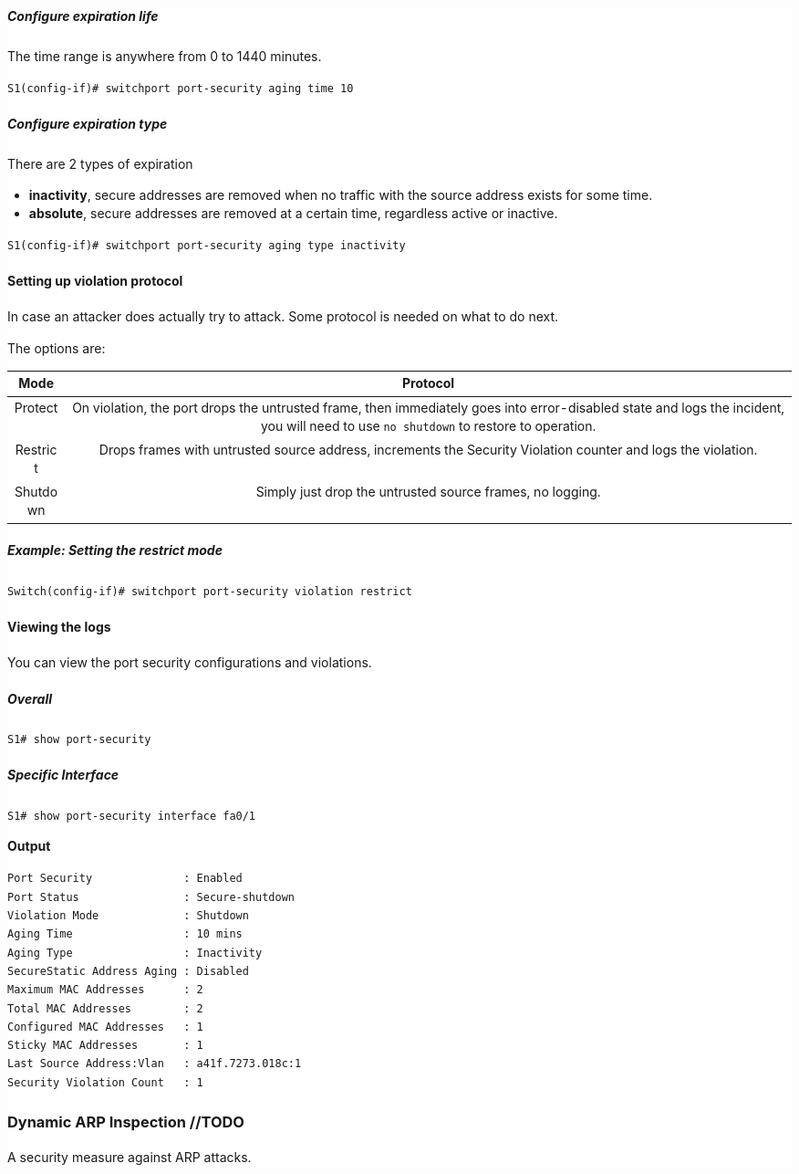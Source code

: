 ##### Configure expiration life
The time range is anywhere from 0 to 1440 minutes.
```
S1(config-if)# switchport port-security aging time 10 
```
##### Configure expiration type
There are 2 types of expiration
- **inactivity**, secure addresses are removed when no traffic with the source address exists for some time.
- **absolute**, secure addresses are removed at a certain time, regardless active or inactive.
```
S1(config-if)# switchport port-security aging type inactivity 
```

#### Setting up violation protocol
In case an attacker does actually try to attack. Some protocol is needed on what to do next.

The options are:

|   Mode   |                                                      Protocol                                                      |
| :------: | :----------------------------------------------------------------------------------------------------------------: |
| Protect  | On violation, the port drops the untrusted frame, then immediately goes into error-disabled state and logs the incident, you will need to use `no shutdown` to restore to operation. |
| Restrict |    Drops frames with untrusted source address, increments the Security Violation counter and logs the violation.    |
| Shutdown |     Simply just drop the untrusted source frames, no logging.                                                                                                               |

##### Example: Setting the restrict mode
```
Switch(config-if)# switchport port-security violation restrict 
```

#### Viewing the logs
You can view the port security configurations and violations.
##### Overall
```
S1# show port-security
```
##### Specific Interface
```
S1# show port-security interface fa0/1
```
**Output**
```
Port Security              : Enabled
Port Status                : Secure-shutdown
Violation Mode             : Shutdown
Aging Time                 : 10 mins
Aging Type                 : Inactivity
SecureStatic Address Aging : Disabled
Maximum MAC Addresses      : 2
Total MAC Addresses        : 2
Configured MAC Addresses   : 1
Sticky MAC Addresses       : 1
Last Source Address:Vlan   : a41f.7273.018c:1
Security Violation Count   : 1
```
### Dynamic ARP Inspection //TODO
A security measure against ARP attacks.
